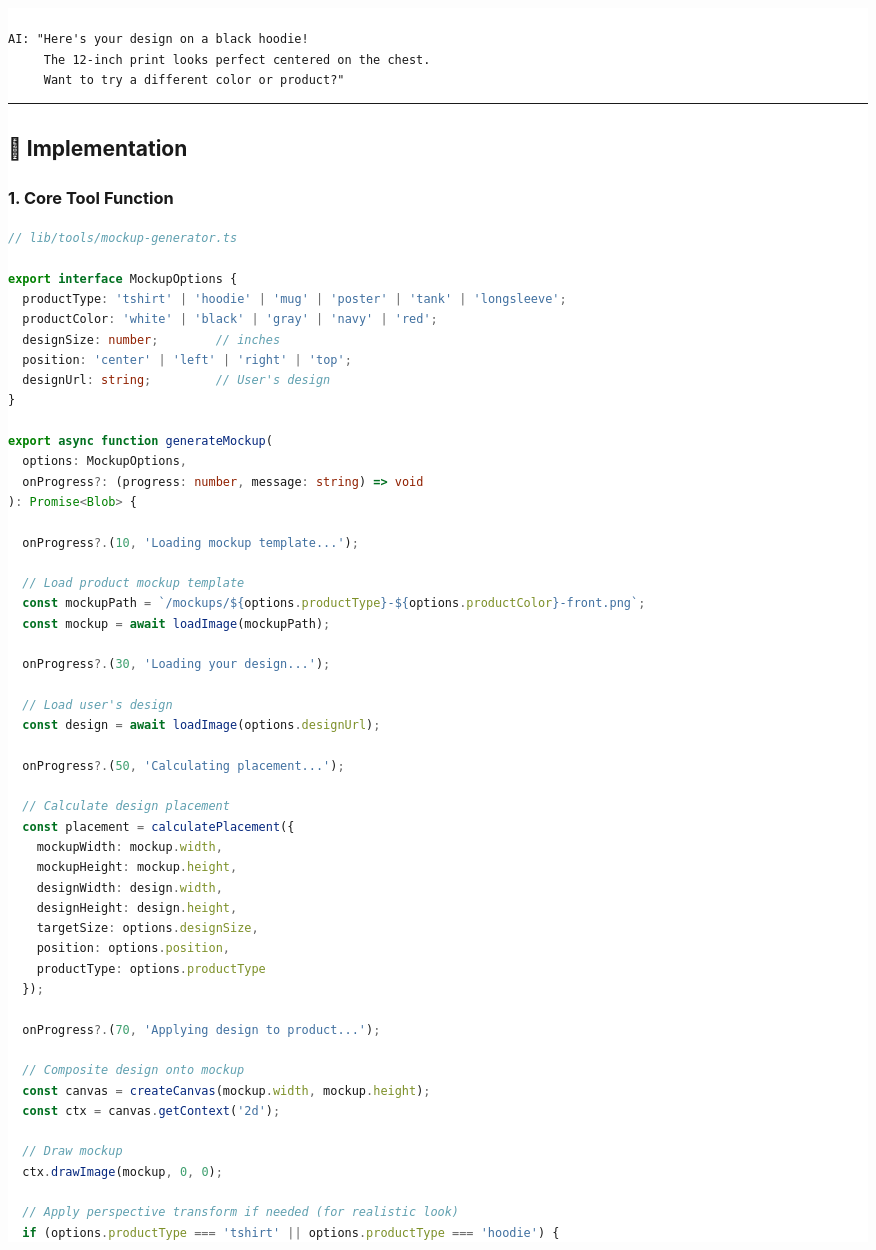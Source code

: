 ```

AI: "Here's your design on a black hoodie!
     The 12-inch print looks perfect centered on the chest.
     Want to try a different color or product?"
```

---

## 🔧 Implementation

### **1. Core Tool Function**

```typescript
// lib/tools/mockup-generator.ts

export interface MockupOptions {
  productType: 'tshirt' | 'hoodie' | 'mug' | 'poster' | 'tank' | 'longsleeve';
  productColor: 'white' | 'black' | 'gray' | 'navy' | 'red';
  designSize: number;        // inches
  position: 'center' | 'left' | 'right' | 'top';
  designUrl: string;         // User's design
}

export async function generateMockup(
  options: MockupOptions,
  onProgress?: (progress: number, message: string) => void
): Promise<Blob> {

  onProgress?.(10, 'Loading mockup template...');

  // Load product mockup template
  const mockupPath = `/mockups/${options.productType}-${options.productColor}-front.png`;
  const mockup = await loadImage(mockupPath);

  onProgress?.(30, 'Loading your design...');

  // Load user's design
  const design = await loadImage(options.designUrl);

  onProgress?.(50, 'Calculating placement...');

  // Calculate design placement
  const placement = calculatePlacement({
    mockupWidth: mockup.width,
    mockupHeight: mockup.height,
    designWidth: design.width,
    designHeight: design.height,
    targetSize: options.designSize,
    position: options.position,
    productType: options.productType
  });

  onProgress?.(70, 'Applying design to product...');

  // Composite design onto mockup
  const canvas = createCanvas(mockup.width, mockup.height);
  const ctx = canvas.getContext('2d');

  // Draw mockup
  ctx.drawImage(mockup, 0, 0);

  // Apply perspective transform if needed (for realistic look)
  if (options.productType === 'tshirt' || options.productType === 'hoodie') {
```